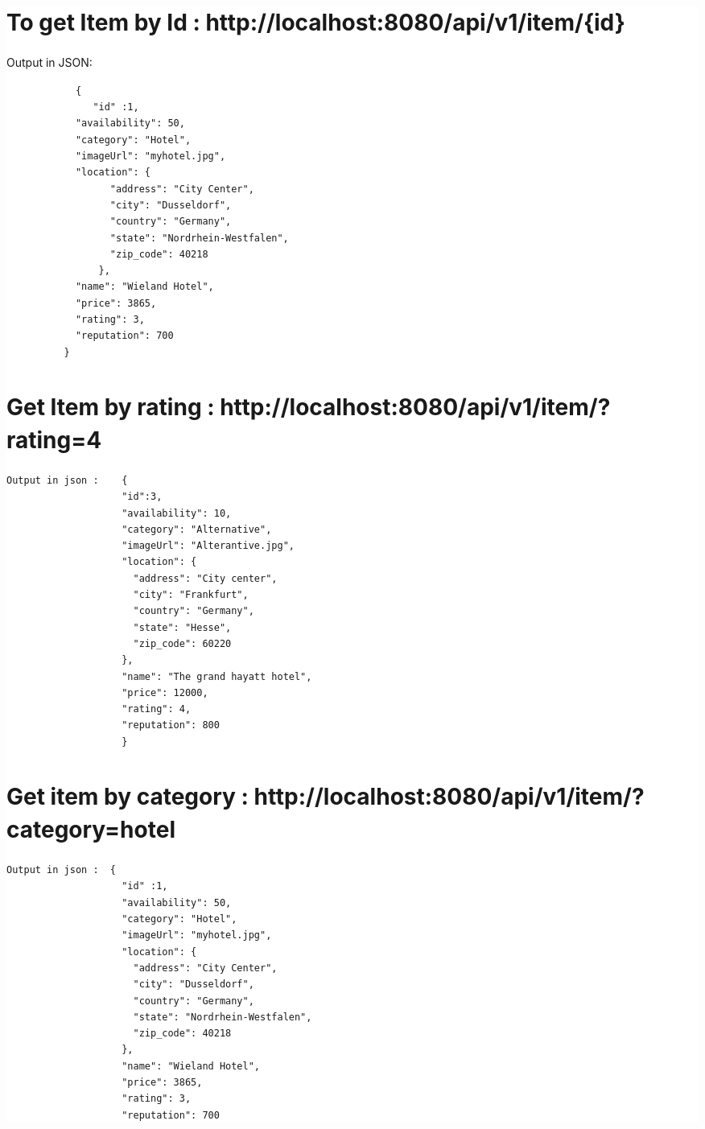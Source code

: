 # To get Item by Id : http://localhost:8080/api/v1/item/{id}
 
 Output in JSON: 
				
				{
				   "id" :1,   
                "availability": 50,
                "category": "Hotel",
                "imageUrl": "myhotel.jpg",
                "location": {
	                  "address": "City Center",
	                  "city": "Dusseldorf",
	                  "country": "Germany",
	                  "state": "Nordrhein-Westfalen",
	                  "zip_code": 40218
	                },
                "name": "Wieland Hotel",
                "price": 3865,
                "rating": 3,
                "reputation": 700
              }

# Get Item by rating : http://localhost:8080/api/v1/item/?rating=4
	Output in json :    {
						"id":3,
						"availability": 10,
						"category": "Alternative",
						"imageUrl": "Alterantive.jpg",
						"location": {
						  "address": "City center",
						  "city": "Frankfurt",
						  "country": "Germany",
						  "state": "Hesse",
						  "zip_code": 60220
						},
						"name": "The grand hayatt hotel",
						"price": 12000,
						"rating": 4,
						"reputation": 800
						}
# Get item by category : http://localhost:8080/api/v1/item/?category=hotel
	Output in json :  {
						"id" :1,   
						"availability": 50,
						"category": "Hotel",
						"imageUrl": "myhotel.jpg",
						"location": {
						  "address": "City Center",
						  "city": "Dusseldorf",
						  "country": "Germany",
						  "state": "Nordrhein-Westfalen",
						  "zip_code": 40218
						},
						"name": "Wieland Hotel",
						"price": 3865,
						"rating": 3,
						"reputation": 700